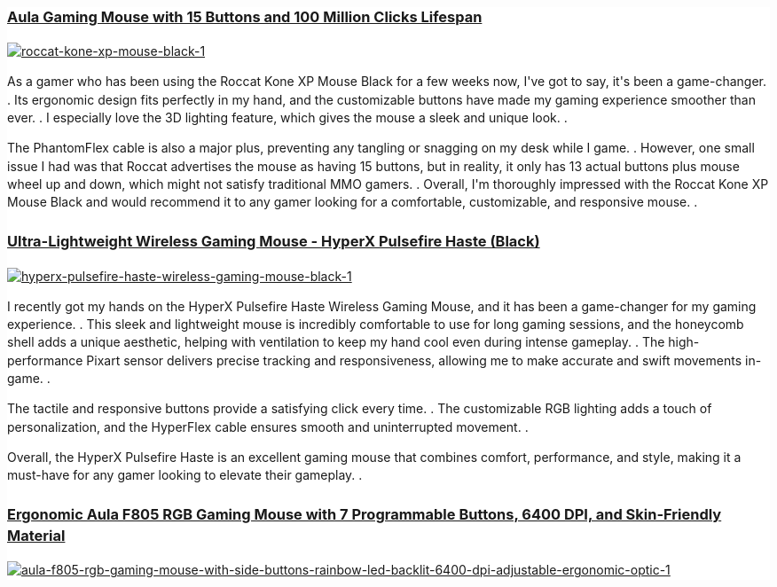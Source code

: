 
### [Aula Gaming Mouse with 15 Buttons and 100 Million Clicks Lifespan](https://serp.ly/@serpgames/amazon/aula-gaming-mouse?utm_source=serpgames&utm_medium=website&utm_campaign=serp.games&utm_content=aula-gaming-mouse&utm_term=aula-gaming-mouse-with-15-buttons-and-100-million-clicks-lifespan)

<div class="image"><a href="https://serp.ly/@serpgames/amazon/aula-gaming-mouse?utm_source=serpgames&utm_medium=website&utm_campaign=serp.games&utm_content=aula-gaming-mouse&utm_term=roccat-kone-xp-mouse-black-1"><img alt="roccat-kone-xp-mouse-black-1" src="https://imagedelivery.net/vy2bglCGN6hEeWOnSe2c7A/roccat-kone-xp-mouse-black-1/w=720,h=540,fit=pad,background=black"/></a></div>

As a gamer who has been using the Roccat Kone XP Mouse Black for a few weeks now, I've got to say, it's been a game-changer. . Its ergonomic design fits perfectly in my hand, and the customizable buttons have made my gaming experience smoother than ever. . I especially love the 3D lighting feature, which gives the mouse a sleek and unique look. . 

The PhantomFlex cable is also a major plus, preventing any tangling or snagging on my desk while I game. . However, one small issue I had was that Roccat advertises the mouse as having 15 buttons, but in reality, it only has 13 actual buttons plus mouse wheel up and down, which might not satisfy traditional MMO gamers. . Overall, I'm thoroughly impressed with the Roccat Kone XP Mouse Black and would recommend it to any gamer looking for a comfortable, customizable, and responsive mouse. . 


### [Ultra-Lightweight Wireless Gaming Mouse - HyperX Pulsefire Haste (Black)](https://serp.ly/@serpgames/amazon/aula-gaming-mouse?utm_source=serpgames&utm_medium=website&utm_campaign=serp.games&utm_content=aula-gaming-mouse&utm_term=ultra-lightweight-wireless-gaming-mouse-hyperx-pulsefire-haste-black)

<div class="image"><a href="https://serp.ly/@serpgames/amazon/aula-gaming-mouse?utm_source=serpgames&utm_medium=website&utm_campaign=serp.games&utm_content=aula-gaming-mouse&utm_term=hyperx-pulsefire-haste-wireless-gaming-mouse-black-1"><img alt="hyperx-pulsefire-haste-wireless-gaming-mouse-black-1" src="https://imagedelivery.net/vy2bglCGN6hEeWOnSe2c7A/hyperx-pulsefire-haste-wireless-gaming-mouse-black-1/w=720,h=540,fit=pad,background=black"/></a></div>

I recently got my hands on the HyperX Pulsefire Haste Wireless Gaming Mouse, and it has been a game-changer for my gaming experience. . This sleek and lightweight mouse is incredibly comfortable to use for long gaming sessions, and the honeycomb shell adds a unique aesthetic, helping with ventilation to keep my hand cool even during intense gameplay. . The high-performance Pixart sensor delivers precise tracking and responsiveness, allowing me to make accurate and swift movements in-game. . 

The tactile and responsive buttons provide a satisfying click every time. . The customizable RGB lighting adds a touch of personalization, and the HyperFlex cable ensures smooth and uninterrupted movement. . 

Overall, the HyperX Pulsefire Haste is an excellent gaming mouse that combines comfort, performance, and style, making it a must-have for any gamer looking to elevate their gameplay. . 


### [Ergonomic Aula F805 RGB Gaming Mouse with 7 Programmable Buttons, 6400 DPI, and Skin-Friendly Material](https://serp.ly/@serpgames/amazon/aula-gaming-mouse?utm_source=serpgames&utm_medium=website&utm_campaign=serp.games&utm_content=aula-gaming-mouse&utm_term=ergonomic-aula-f805-rgb-gaming-mouse-with-7-programmable-buttons-6400-dpi-and-skin-friendly-material)

<div class="image"><a href="https://serp.ly/@serpgames/amazon/aula-gaming-mouse?utm_source=serpgames&utm_medium=website&utm_campaign=serp.games&utm_content=aula-gaming-mouse&utm_term=aula-f805-rgb-gaming-mouse-with-side-buttons-rainbow-led-backlit-6400-dpi-adjustable-ergonomic-optic-1"><img alt="aula-f805-rgb-gaming-mouse-with-side-buttons-rainbow-led-backlit-6400-dpi-adjustable-ergonomic-optic-1" src="https://imagedelivery.net/vy2bglCGN6hEeWOnSe2c7A/aula-f805-rgb-gaming-mouse-with-side-buttons-rainbow-led-backlit-6400-dpi-adjustable-ergonomic-optic-1/w=720,h=540,fit=pad,background=black"/></a></div>

